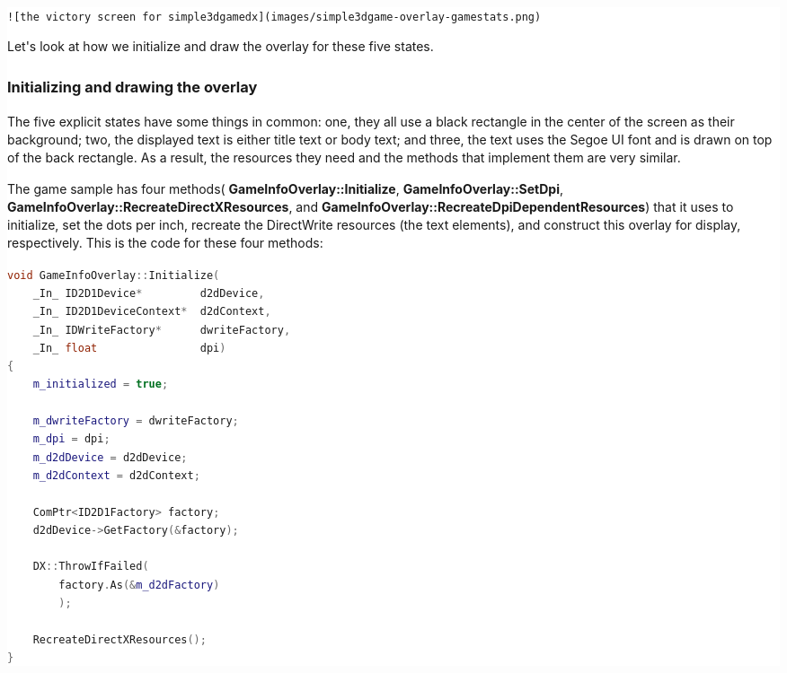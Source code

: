     ![the victory screen for simple3dgamedx](images/simple3dgame-overlay-gamestats.png)

Let's look at how we initialize and draw the overlay for these five states.

### Initializing and drawing the overlay

The five explicit states have some things in common: one, they all use a black rectangle in the center of the screen as their background; two, the displayed text is either title text or body text; and three, the text uses the Segoe UI font and is drawn on top of the back rectangle. As a result, the resources they need and the methods that implement them are very similar.

The game sample has four methods( **GameInfoOverlay::Initialize**, **GameInfoOverlay::SetDpi**, **GameInfoOverlay::RecreateDirectXResources**, and **GameInfoOverlay::RecreateDpiDependentResources**) that it uses to initialize, set the dots per inch, recreate the DirectWrite resources (the text elements), and construct this overlay for display, respectively. This is the code for these four methods:

```cpp
void GameInfoOverlay::Initialize(
    _In_ ID2D1Device*         d2dDevice,
    _In_ ID2D1DeviceContext*  d2dContext,
    _In_ IDWriteFactory*      dwriteFactory,
    _In_ float                dpi)
{
    m_initialized = true;

    m_dwriteFactory = dwriteFactory;
    m_dpi = dpi;
    m_d2dDevice = d2dDevice;
    m_d2dContext = d2dContext;

    ComPtr<ID2D1Factory> factory;
    d2dDevice->GetFactory(&factory);

    DX::ThrowIfFailed(
        factory.As(&m_d2dFactory)
        );

    RecreateDirectXResources();
}
```
